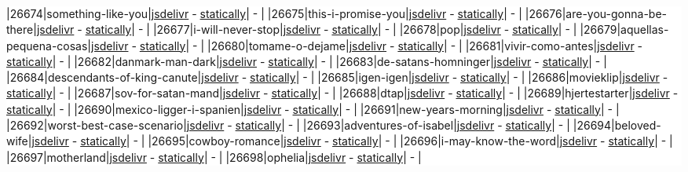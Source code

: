 |26674|something-like-you|[jsdelivr](https://cdn.jsdelivr.net/gh/dbchord/c3-1-3/25001-30000/26501-27000/something-like-you.webp) - [statically](https://cdn.statically.io/gh/dbchord/c3-1-3/i/25001-30000/26501-27000/something-like-you.webp)| - |
|26675|this-i-promise-you|[jsdelivr](https://cdn.jsdelivr.net/gh/dbchord/c3-1-3/25001-30000/26501-27000/this-i-promise-you.webp) - [statically](https://cdn.statically.io/gh/dbchord/c3-1-3/i/25001-30000/26501-27000/this-i-promise-you.webp)| - |
|26676|are-you-gonna-be-there|[jsdelivr](https://cdn.jsdelivr.net/gh/dbchord/c3-1-3/25001-30000/26501-27000/are-you-gonna-be-there.webp) - [statically](https://cdn.statically.io/gh/dbchord/c3-1-3/i/25001-30000/26501-27000/are-you-gonna-be-there.webp)| - |
|26677|i-will-never-stop|[jsdelivr](https://cdn.jsdelivr.net/gh/dbchord/c3-1-3/25001-30000/26501-27000/i-will-never-stop.webp) - [statically](https://cdn.statically.io/gh/dbchord/c3-1-3/i/25001-30000/26501-27000/i-will-never-stop.webp)| - |
|26678|pop|[jsdelivr](https://cdn.jsdelivr.net/gh/dbchord/c3-1-3/25001-30000/26501-27000/pop.webp) - [statically](https://cdn.statically.io/gh/dbchord/c3-1-3/i/25001-30000/26501-27000/pop.webp)| - |
|26679|aquellas-pequena-cosas|[jsdelivr](https://cdn.jsdelivr.net/gh/dbchord/c3-1-3/25001-30000/26501-27000/aquellas-pequena-cosas.webp) - [statically](https://cdn.statically.io/gh/dbchord/c3-1-3/i/25001-30000/26501-27000/aquellas-pequena-cosas.webp)| - |
|26680|tomame-o-dejame|[jsdelivr](https://cdn.jsdelivr.net/gh/dbchord/c3-1-3/25001-30000/26501-27000/tomame-o-dejame.webp) - [statically](https://cdn.statically.io/gh/dbchord/c3-1-3/i/25001-30000/26501-27000/tomame-o-dejame.webp)| - |
|26681|vivir-como-antes|[jsdelivr](https://cdn.jsdelivr.net/gh/dbchord/c3-1-3/25001-30000/26501-27000/vivir-como-antes.webp) - [statically](https://cdn.statically.io/gh/dbchord/c3-1-3/i/25001-30000/26501-27000/vivir-como-antes.webp)| - |
|26682|danmark-man-dark|[jsdelivr](https://cdn.jsdelivr.net/gh/dbchord/c3-1-3/25001-30000/26501-27000/danmark-man-dark.webp) - [statically](https://cdn.statically.io/gh/dbchord/c3-1-3/i/25001-30000/26501-27000/danmark-man-dark.webp)| - |
|26683|de-satans-homninger|[jsdelivr](https://cdn.jsdelivr.net/gh/dbchord/c3-1-3/25001-30000/26501-27000/de-satans-homninger.webp) - [statically](https://cdn.statically.io/gh/dbchord/c3-1-3/i/25001-30000/26501-27000/de-satans-homninger.webp)| - |
|26684|descendants-of-king-canute|[jsdelivr](https://cdn.jsdelivr.net/gh/dbchord/c3-1-3/25001-30000/26501-27000/descendants-of-king-canute.webp) - [statically](https://cdn.statically.io/gh/dbchord/c3-1-3/i/25001-30000/26501-27000/descendants-of-king-canute.webp)| - |
|26685|igen-igen|[jsdelivr](https://cdn.jsdelivr.net/gh/dbchord/c3-1-3/25001-30000/26501-27000/igen-igen.webp) - [statically](https://cdn.statically.io/gh/dbchord/c3-1-3/i/25001-30000/26501-27000/igen-igen.webp)| - |
|26686|movieklip|[jsdelivr](https://cdn.jsdelivr.net/gh/dbchord/c3-1-3/25001-30000/26501-27000/movieklip.webp) - [statically](https://cdn.statically.io/gh/dbchord/c3-1-3/i/25001-30000/26501-27000/movieklip.webp)| - |
|26687|sov-for-satan-mand|[jsdelivr](https://cdn.jsdelivr.net/gh/dbchord/c3-1-3/25001-30000/26501-27000/sov-for-satan-mand.webp) - [statically](https://cdn.statically.io/gh/dbchord/c3-1-3/i/25001-30000/26501-27000/sov-for-satan-mand.webp)| - |
|26688|dtap|[jsdelivr](https://cdn.jsdelivr.net/gh/dbchord/c3-1-3/25001-30000/26501-27000/dtap.webp) - [statically](https://cdn.statically.io/gh/dbchord/c3-1-3/i/25001-30000/26501-27000/dtap.webp)| - |
|26689|hjertestarter|[jsdelivr](https://cdn.jsdelivr.net/gh/dbchord/c3-1-3/25001-30000/26501-27000/hjertestarter.webp) - [statically](https://cdn.statically.io/gh/dbchord/c3-1-3/i/25001-30000/26501-27000/hjertestarter.webp)| - |
|26690|mexico-ligger-i-spanien|[jsdelivr](https://cdn.jsdelivr.net/gh/dbchord/c3-1-3/25001-30000/26501-27000/mexico-ligger-i-spanien.webp) - [statically](https://cdn.statically.io/gh/dbchord/c3-1-3/i/25001-30000/26501-27000/mexico-ligger-i-spanien.webp)| - |
|26691|new-years-morning|[jsdelivr](https://cdn.jsdelivr.net/gh/dbchord/c3-1-3/25001-30000/26501-27000/new-years-morning.webp) - [statically](https://cdn.statically.io/gh/dbchord/c3-1-3/i/25001-30000/26501-27000/new-years-morning.webp)| - |
|26692|worst-best-case-scenario|[jsdelivr](https://cdn.jsdelivr.net/gh/dbchord/c3-1-3/25001-30000/26501-27000/worst-best-case-scenario.webp) - [statically](https://cdn.statically.io/gh/dbchord/c3-1-3/i/25001-30000/26501-27000/worst-best-case-scenario.webp)| - |
|26693|adventures-of-isabel|[jsdelivr](https://cdn.jsdelivr.net/gh/dbchord/c3-1-3/25001-30000/26501-27000/adventures-of-isabel.webp) - [statically](https://cdn.statically.io/gh/dbchord/c3-1-3/i/25001-30000/26501-27000/adventures-of-isabel.webp)| - |
|26694|beloved-wife|[jsdelivr](https://cdn.jsdelivr.net/gh/dbchord/c3-1-3/25001-30000/26501-27000/beloved-wife.webp) - [statically](https://cdn.statically.io/gh/dbchord/c3-1-3/i/25001-30000/26501-27000/beloved-wife.webp)| - |
|26695|cowboy-romance|[jsdelivr](https://cdn.jsdelivr.net/gh/dbchord/c3-1-3/25001-30000/26501-27000/cowboy-romance.webp) - [statically](https://cdn.statically.io/gh/dbchord/c3-1-3/i/25001-30000/26501-27000/cowboy-romance.webp)| - |
|26696|i-may-know-the-word|[jsdelivr](https://cdn.jsdelivr.net/gh/dbchord/c3-1-3/25001-30000/26501-27000/i-may-know-the-word.webp) - [statically](https://cdn.statically.io/gh/dbchord/c3-1-3/i/25001-30000/26501-27000/i-may-know-the-word.webp)| - |
|26697|motherland|[jsdelivr](https://cdn.jsdelivr.net/gh/dbchord/c3-1-3/25001-30000/26501-27000/motherland.webp) - [statically](https://cdn.statically.io/gh/dbchord/c3-1-3/i/25001-30000/26501-27000/motherland.webp)| - |
|26698|ophelia|[jsdelivr](https://cdn.jsdelivr.net/gh/dbchord/c3-1-3/25001-30000/26501-27000/ophelia.webp) - [statically](https://cdn.statically.io/gh/dbchord/c3-1-3/i/25001-30000/26501-27000/ophelia.webp)| - |